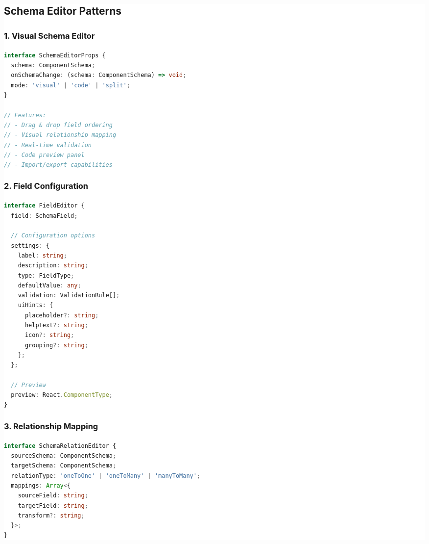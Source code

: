 ## Schema Editor Patterns

### 1. Visual Schema Editor
```typescript
interface SchemaEditorProps {
  schema: ComponentSchema;
  onSchemaChange: (schema: ComponentSchema) => void;
  mode: 'visual' | 'code' | 'split';
}

// Features:
// - Drag & drop field ordering
// - Visual relationship mapping
// - Real-time validation
// - Code preview panel
// - Import/export capabilities
```

### 2. Field Configuration
```typescript
interface FieldEditor {
  field: SchemaField;
  
  // Configuration options
  settings: {
    label: string;
    description: string;
    type: FieldType;
    defaultValue: any;
    validation: ValidationRule[];
    uiHints: {
      placeholder?: string;
      helpText?: string;
      icon?: string;
      grouping?: string;
    };
  };
  
  // Preview
  preview: React.ComponentType;
}
```

### 3. Relationship Mapping
```typescript
interface SchemaRelationEditor {
  sourceSchema: ComponentSchema;
  targetSchema: ComponentSchema;
  relationType: 'oneToOne' | 'oneToMany' | 'manyToMany';
  mappings: Array<{
    sourceField: string;
    targetField: string;
    transform?: string;
  }>;
}
```
